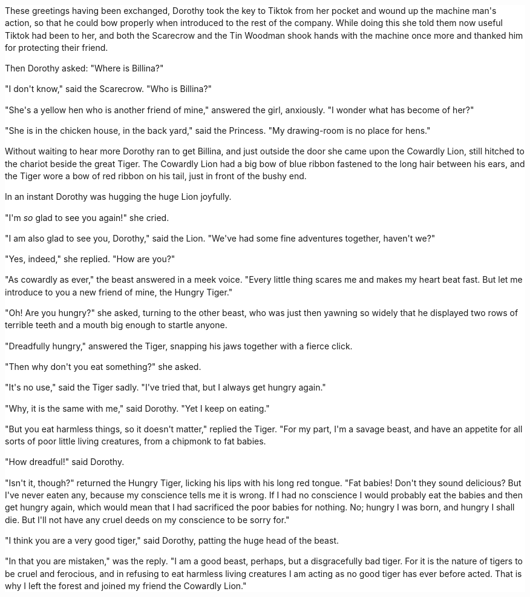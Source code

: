 These greetings having been exchanged, Dorothy took the key to Tiktok from her pocket and wound up the machine man's action, so that he could bow properly when introduced to the rest of the company. While doing this she told them now useful Tiktok had been to her, and both the Scarecrow and the Tin Woodman shook hands with the machine once more and thanked him for protecting their friend.

Then Dorothy asked: "Where is Billina?"

"I don't know," said the Scarecrow. "Who is Billina?"

"She's a yellow hen who is another friend of mine," answered the girl, anxiously. "I wonder what has become of her?"

"She is in the chicken house, in the back yard," said the Princess. "My drawing-room is no place for hens."

Without waiting to hear more Dorothy ran to get Billina, and just outside the door she came upon the Cowardly Lion, still hitched to the chariot beside the great Tiger. The Cowardly Lion had a big bow of blue ribbon fastened to the long hair between his ears, and the Tiger wore a bow of red ribbon on his tail, just in front of the bushy end.

In an instant Dorothy was hugging the huge Lion joyfully.

"I'm _so_ glad to see you again!" she cried.

"I am also glad to see you, Dorothy," said the Lion. "We've had some fine adventures together, haven't we?"

"Yes, indeed," she replied. "How are you?"

"As cowardly as ever," the beast answered in a meek voice. "Every little thing scares me and makes my heart beat fast. But let me introduce to you a new friend of mine, the Hungry Tiger."

"Oh! Are you hungry?" she asked, turning to the other beast, who was just then yawning so widely that he displayed two rows of terrible teeth and a mouth big enough to startle anyone.

"Dreadfully hungry," answered the Tiger, snapping his jaws together with a fierce click.

"Then why don't you eat something?" she asked.

"It's no use," said the Tiger sadly. "I've tried that, but I always get hungry again."

"Why, it is the same with me," said Dorothy. "Yet I keep on eating."

"But you eat harmless things, so it doesn't matter," replied the Tiger. "For my part, I'm a savage beast, and have an appetite for all sorts of poor little living creatures, from a chipmonk to fat babies.

"How dreadful!" said Dorothy.

"Isn't it, though?" returned the Hungry Tiger, licking his lips with his long red tongue. "Fat babies! Don't they sound delicious? But I've never eaten any, because my conscience tells me it is wrong. If I had no conscience I would probably eat the babies and then get hungry again, which would mean that I had sacrificed the poor babies for nothing. No; hungry I was born, and hungry I shall die. But I'll not have any cruel deeds on my conscience to be sorry for."

"I think you are a very good tiger," said Dorothy, patting the huge head of the beast.

"In that you are mistaken," was the reply. "I am a good beast, perhaps, but a disgracefully bad tiger. For it is the nature of tigers to be cruel and ferocious, and in refusing to eat harmless living creatures I am acting as no good tiger has ever before acted. That is why I left the forest and joined my friend the Cowardly Lion."

